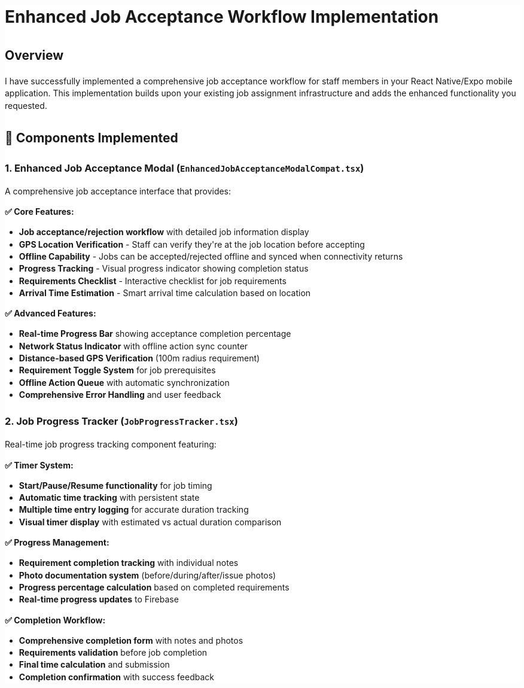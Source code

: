 # Enhanced Job Acceptance Workflow Implementation

## Overview
I have successfully implemented a comprehensive job acceptance workflow for staff members in your React Native/Expo mobile application. This implementation builds upon your existing job assignment infrastructure and adds the enhanced functionality you requested.

## 🎯 Components Implemented

### 1. Enhanced Job Acceptance Modal (`EnhancedJobAcceptanceModalCompat.tsx`)
A comprehensive job acceptance interface that provides:

**✅ Core Features:**
- **Job acceptance/rejection workflow** with detailed job information display
- **GPS Location Verification** - Staff can verify they're at the job location before accepting
- **Offline Capability** - Jobs can be accepted/rejected offline and synced when connectivity returns
- **Progress Tracking** - Visual progress indicator showing completion status
- **Requirements Checklist** - Interactive checklist for job requirements
- **Arrival Time Estimation** - Smart arrival time calculation based on location

**✅ Advanced Features:**
- **Real-time Progress Bar** showing acceptance completion percentage
- **Network Status Indicator** with offline action sync counter
- **Distance-based GPS Verification** (100m radius requirement)
- **Requirement Toggle System** for job prerequisites
- **Offline Action Queue** with automatic synchronization
- **Comprehensive Error Handling** and user feedback

### 2. Job Progress Tracker (`JobProgressTracker.tsx`)
Real-time job progress tracking component featuring:

**✅ Timer System:**
- **Start/Pause/Resume functionality** for job timing
- **Automatic time tracking** with persistent state
- **Multiple time entry logging** for accurate duration tracking
- **Visual timer display** with estimated vs actual duration comparison

**✅ Progress Management:**
- **Requirement completion tracking** with individual notes
- **Photo documentation system** (before/during/after/issue photos)
- **Progress percentage calculation** based on completed requirements
- **Real-time progress updates** to Firebase

**✅ Completion Workflow:**
- **Comprehensive completion form** with notes and photos
- **Requirements validation** before job completion
- **Final time calculation** and submission
- **Completion confirmation** with success feedback
